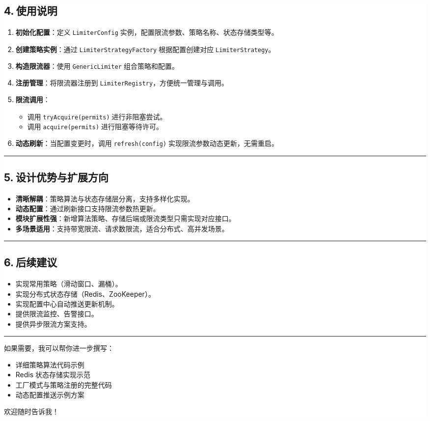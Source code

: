 ## 4. 使用说明

1. **初始化配置**：定义 `LimiterConfig` 实例，配置限流参数、策略名称、状态存储类型等。

2. **创建策略实例**：通过 `LimiterStrategyFactory` 根据配置创建对应 `LimiterStrategy`。

3. **构造限流器**：使用 `GenericLimiter` 组合策略和配置。

4. **注册管理**：将限流器注册到 `LimiterRegistry`，方便统一管理与调用。

5. **限流调用**：

    * 调用 `tryAcquire(permits)` 进行非阻塞尝试。
    * 调用 `acquire(permits)` 进行阻塞等待许可。

6. **动态刷新**：当配置变更时，调用 `refresh(config)` 实现限流参数动态更新，无需重启。

---

## 5. 设计优势与扩展方向

* **清晰解耦**：策略算法与状态存储层分离，支持多样化实现。
* **动态配置**：通过刷新接口支持限流参数热更新。
* **模块扩展性强**：新增算法策略、存储后端或限流类型只需实现对应接口。
* **多场景适用**：支持带宽限流、请求数限流，适合分布式、高并发场景。

---

## 6. 后续建议

* 实现常用策略（滑动窗口、漏桶）。
* 实现分布式状态存储（Redis、ZooKeeper）。
* 实现配置中心自动推送更新机制。
* 提供限流监控、告警接口。
* 提供异步限流方案支持。

---

如果需要，我可以帮你进一步撰写：

* 详细策略算法代码示例
* Redis 状态存储实现示范
* 工厂模式与策略注册的完整代码
* 动态配置推送示例方案

欢迎随时告诉我！

